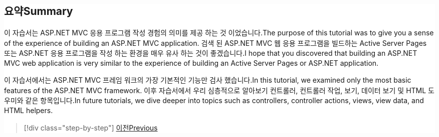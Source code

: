 ## <a name="summary"></a><span data-ttu-id="5113f-349">요약</span><span class="sxs-lookup"><span data-stu-id="5113f-349">Summary</span></span>

<span data-ttu-id="5113f-350">이 자습서는 ASP.NET MVC 응용 프로그램 작성 경험의 의미를 제공 하는 것 이었습니다.</span><span class="sxs-lookup"><span data-stu-id="5113f-350">The purpose of this tutorial was to give you a sense of the experience of building an ASP.NET MVC application.</span></span> <span data-ttu-id="5113f-351">검색 된 ASP.NET MVC 웹 응용 프로그램을 빌드하는 Active Server Pages 또는 ASP.NET 응용 프로그램을 작성 하는 환경을 매우 유사 하는 것이 좋겠습니다.</span><span class="sxs-lookup"><span data-stu-id="5113f-351">I hope that you discovered that building an ASP.NET MVC web application is very similar to the experience of building an Active Server Pages or ASP.NET application.</span></span>

<span data-ttu-id="5113f-352">이 자습서에서는 ASP.NET MVC 프레임 워크의 가장 기본적인 기능만 검사 했습니다.</span><span class="sxs-lookup"><span data-stu-id="5113f-352">In this tutorial, we examined only the most basic features of the ASP.NET MVC framework.</span></span> <span data-ttu-id="5113f-353">이후 자습서에서 우리 심층적으로 알아보기 컨트롤러, 컨트롤러 작업, 보기, 데이터 보기 및 HTML 도우미와 같은 항목입니다.</span><span class="sxs-lookup"><span data-stu-id="5113f-353">In future tutorials, we dive deeper into topics such as controllers, controller actions, views, view data, and HTML helpers.</span></span>

>[!div class="step-by-step"]
[<span data-ttu-id="5113f-354">이전</span><span class="sxs-lookup"><span data-stu-id="5113f-354">Previous</span></span>](create-a-movie-database-application-in-15-minutes-with-asp-net-mvc-cs.md)
